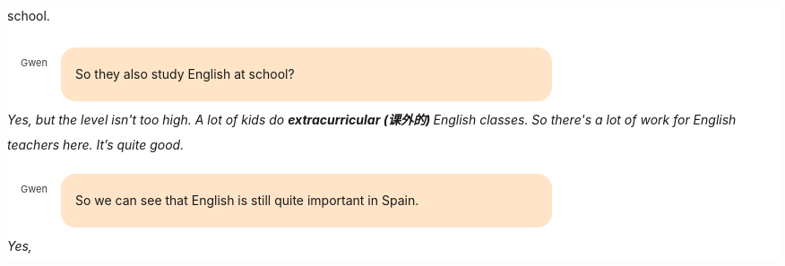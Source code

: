 school. </em></p></section><section powered-by="xiumi.us" style="margin: 0.5em 0px;box-sizing: border-box;"><section style="display: inline-block;width: 60px;vertical-align: top;box-sizing: border-box;"><section style="width: 40px;margin: 5px 10px;display: inline-block;line-height: 0;box-sizing: border-box;"><img data-ratio="0.9986245" data-src="https://mmbiz.qpic.cn/mmbiz_jpg/L4LJPfaSIKd0WBL40Dz3miaFlU1RegEibAUmxmLbmpobUjclbkp5v8kdNAEf1bo7B5ZcZP67OiankmYT6548AGjjw/640?wx_fmt=jpeg" data-type="jpeg" data-w="727" style="vertical-align: middle;max-width: 100%;box-sizing: border-box;"/></section><section style="font-size: 11px;color: rgb(62, 62, 62);text-align: center;box-sizing: border-box;"><p style="margin: 0px;padding: 0px;box-sizing: border-box;">Gwen</p></section></section><section style="display: inline-block;width: 75%;box-sizing: border-box;"><section style="vertical-align: top;margin-top: 29px;display: inline-block;line-height: 0;background-color: rgb(255, 228, 200);box-sizing: border-box;"><img data-ratio="0.85" data-src="https://mmbiz.qpic.cn/mmbiz_png/qrbjgeb6oTBRN4c2btU0MkNxdia4r4wYMqxrwQnmDX6ve4Zv4IV7WHtA2ao7SgoJXHibXmHLX3mwQXibHAqyCZzxw/640?wx_fmt=png?x-oss-process=style/xmorient" data-type="png?x-oss-process=style/xmorient" data-w="20" style="vertical-align: middle;max-width: 100%;box-sizing: border-box;"/></section><section style="display: inline-block;width: 85%;margin-top: 11px;border-radius: 16px;background-color: rgb(255, 228, 200);padding: 16px;box-sizing: border-box;"><section powered-by="xiumi.us" style="text-align: left;box-sizing: border-box;"><section style="text-align: justify;line-height: 2;box-sizing: border-box;"><p style="white-space: normal;margin: 0px;padding: 0px;box-sizing: border-box;">So they also study English at school?</p></section></section></section></section></section><section powered-by="xiumi.us" style="line-height: 2;box-sizing: border-box;"><p style="white-space: normal;margin: 0px;padding: 0px;box-sizing: border-box;"><em style="box-sizing: border-box;">Yes, but the level isn't too high. A lot of kids do <strong style="box-sizing: border-box;">extracurricular (课外的) </strong>English classes. So there's a lot of work for English teachers here. It’s quite good. </em></p></section><section powered-by="xiumi.us" style="margin: 0.5em 0px;box-sizing: border-box;"><section style="display: inline-block;width: 60px;vertical-align: top;box-sizing: border-box;"><section style="width: 40px;margin: 5px 10px;display: inline-block;line-height: 0;box-sizing: border-box;"><img data-ratio="0.9986245" data-src="https://mmbiz.qpic.cn/mmbiz_jpg/L4LJPfaSIKd0WBL40Dz3miaFlU1RegEibAUmxmLbmpobUjclbkp5v8kdNAEf1bo7B5ZcZP67OiankmYT6548AGjjw/640?wx_fmt=jpeg" data-type="jpeg" data-w="727" style="vertical-align: middle;max-width: 100%;box-sizing: border-box;"/></section><section style="font-size: 11px;color: rgb(62, 62, 62);text-align: center;box-sizing: border-box;"><p style="margin: 0px;padding: 0px;box-sizing: border-box;">Gwen</p></section></section><section style="display: inline-block;width: 75%;box-sizing: border-box;"><section style="vertical-align: top;margin-top: 29px;display: inline-block;line-height: 0;background-color: rgb(255, 228, 200);box-sizing: border-box;"><img data-ratio="0.85" data-src="https://mmbiz.qpic.cn/mmbiz_png/qrbjgeb6oTBRN4c2btU0MkNxdia4r4wYMqxrwQnmDX6ve4Zv4IV7WHtA2ao7SgoJXHibXmHLX3mwQXibHAqyCZzxw/640?wx_fmt=png?x-oss-process=style/xmorient" data-type="png?x-oss-process=style/xmorient" data-w="20" style="vertical-align: middle;max-width: 100%;box-sizing: border-box;"/></section><section style="display: inline-block;width: 85%;margin-top: 11px;border-radius: 16px;background-color: rgb(255, 228, 200);padding: 16px;box-sizing: border-box;"><section powered-by="xiumi.us" style="text-align: left;box-sizing: border-box;"><section style="text-align: justify;line-height: 2;box-sizing: border-box;"><p style="white-space: normal;margin: 0px;padding: 0px;box-sizing: border-box;">So we can see that English is still quite important in Spain. </p></section></section></section></section></section><section powered-by="xiumi.us" style="line-height: 2;box-sizing: border-box;"><p style="white-space: normal;margin: 0px;padding: 0px;box-sizing: border-box;"><em style="box-sizing: border-box;">Yes,